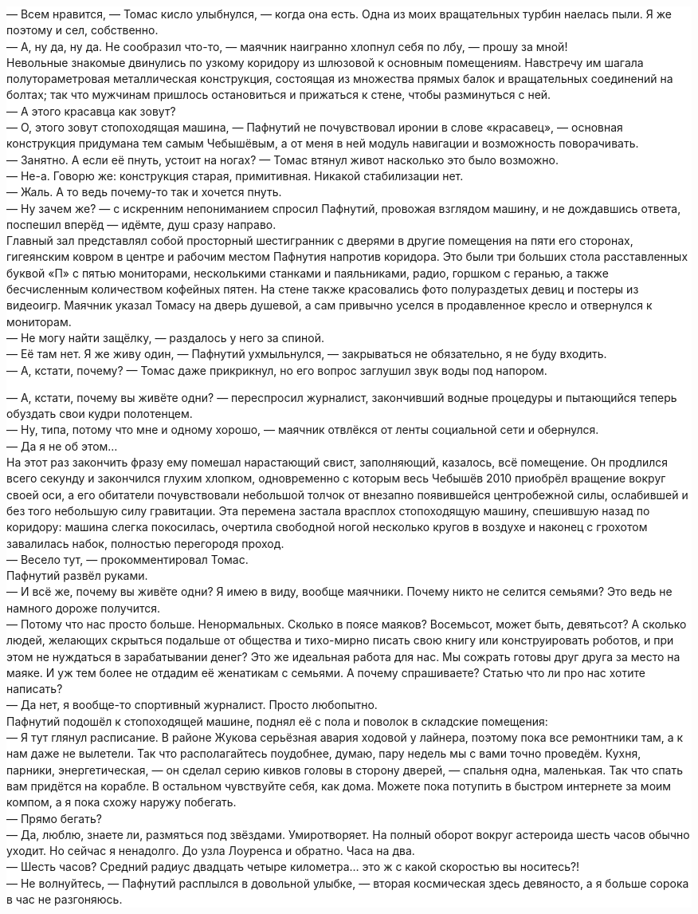 — Всем нравится, — Томас кисло улыбнулся, — когда она есть. Одна из моих вращательных турбин наелась пыли. Я же поэтому и сел, собственно.  
— А, ну да, ну да. Не сообразил что-то, — маячник наигранно хлопнул себя по лбу, — прошу за мной!  
Невольные знакомые двинулись по узкому коридору из шлюзовой к основным помещениям. Навстречу им шагала полутораметровая металлическая конструкция, состоящая из множества прямых балок и вращательных соединений на болтах; так что мужчинам пришлось остановиться и прижаться к стене, чтобы разминуться с ней.  
— А этого красавца как зовут?  
— О, этого зовут стопоходящая машина, — Пафнутий не почувствовал иронии в слове «красавец», — основная конструкция придумана тем самым Чебышёвым, а от меня в ней модуль навигации и возможность поворачивать.  
— Занятно. А если её пнуть, устоит на ногах? — Томас втянул живот насколько это было возможно.  
— Не-а. Говорю же: конструкция старая, примитивная. Никакой стабилизации нет.  
— Жаль. А то ведь почему-то так и хочется пнуть.  
— Ну зачем же? — с искренним непониманием спросил Пафнутий, провожая взглядом машину, и не дождавшись ответа, поспешил вперёд — идёмте, душ сразу направо.  
Главный зал представлял собой просторный шестигранник с дверями в другие помещения на пяти его сторонах, гигеянским ковром в центре и рабочим местом Пафнутия напротив коридора. Это были три больших стола расставленных буквой «П» с пятью мониторами, несколькими станками и паяльниками, радио, горшком с геранью, а также бесчисленным количеством кофейных пятен. На стене также красовались фото полураздетых девиц и постеры из видеоигр. Маячник указал Томасу на дверь душевой, а сам привычно уселся в продавленное кресло и отвернулся к мониторам.  
— Не могу найти защёлку, — раздалось у него за спиной.  
— Её там нет. Я же живу один, — Пафнутий ухмыльнулся, — закрываться не обязательно, я не буду входить.  
— А, кстати, почему? — Томас даже прикрикнул, но его вопрос заглушил звук воды под напором.  

— А, кстати, почему вы живёте одни? — переспросил журналист, закончивший водные процедуры и пытающийся теперь обуздать свои кудри полотенцем.  
— Ну, типа, потому что мне и одному хорошо, — маячник отвлёкся от ленты социальной сети и обернулся.  
— Да я не об этом…  
На этот раз закончить фразу ему помешал нарастающий свист, заполняющий, казалось, всё помещение. Он продлился всего секунду и закончился глухим хлопком, одновременно с которым весь Чебышёв 2010 приобрёл вращение вокруг своей оси, а его обитатели почувствовали небольшой толчок от внезапно появившейся центробежной силы, ослабившей и без того небольшую силу гравитации. Эта перемена застала врасплох стопоходящую машину, спешившую назад по коридору: машина слегка покосилась, очертила свободной ногой несколько кругов в воздухе и наконец с грохотом завалилась набок, полностью перегородя проход.  
— Весело тут, — прокомментировал Томас.  
Пафнутий развёл руками.  
— И всё же, почему вы живёте одни? Я имею в виду, вообще маячники. Почему никто не селится семьями? Это ведь не намного дороже получится.  
— Потому что нас просто больше. Ненормальных. Сколько в поясе маяков? Восемьсот, может быть, девятьсот? А сколько людей, желающих скрыться подальше от общества и тихо-мирно писать свою книгу или конструировать роботов, и при этом не нуждаться в зарабатывании денег? Это же идеальная работа для нас. Мы сожрать готовы друг друга за место на маяке. И уж тем более не отдадим её женатикам с семьями. А почему спрашиваете? Статью что ли про нас хотите написать?  
— Да нет, я вообще-то спортивный журналист. Просто любопытно.  
Пафнутий подошёл к стопоходящей машине, поднял её с пола и поволок в складские помещения:  
— Я тут глянул расписание. В районе Жукова серьёзная авария ходовой у лайнера, поэтому пока все ремонтники там, а к нам даже не вылетели. Так что располагайтесь поудобнее, думаю, пару недель мы с вами точно проведём. Кухня, парники, энергетическая, — он сделал серию кивков головы в сторону дверей, — спальня одна, маленькая. Так что спать вам придётся на корабле. В остальном чувствуйте себя, как дома. Можете пока потупить в быстром интернете за моим компом, а я пока схожу наружу побегать.  
— Прямо бегать?  
— Да, люблю, знаете ли, размяться под звёздами. Умиротворяет. На полный оборот вокруг астероида шесть часов обычно уходит. Но сейчас я ненадолго. До узла Лоуренса и обратно. Часа на два.  
— Шесть часов? Средний радиус двадцать четыре километра… это ж с какой скоростью вы носитесь?!  
— Не волнуйтесь, — Пафнутий расплылся в довольной улыбке, — вторая космическая здесь девяносто, а я больше сорока в час не разгоняюсь.  

